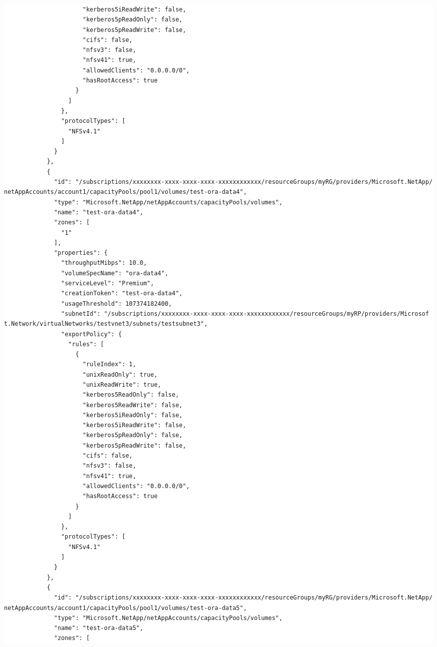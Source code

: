 ```
                      "kerberos5iReadWrite": false,
                      "kerberos5pReadOnly": false,
                      "kerberos5pReadWrite": false,
                      "cifs": false,
                      "nfsv3": false,
                      "nfsv41": true,
                      "allowedClients": "0.0.0.0/0",
                      "hasRootAccess": true
                    }
                  ]
                },
                "protocolTypes": [
                  "NFSv4.1"
                ]
              }
            },
            {
              "id": "/subscriptions/xxxxxxxx-xxxx-xxxx-xxxx-xxxxxxxxxxxx/resourceGroups/myRG/providers/Microsoft.NetApp/netAppAccounts/account1/capacityPools/pool1/volumes/test-ora-data4",
              "type": "Microsoft.NetApp/netAppAccounts/capacityPools/volumes",
              "name": "test-ora-data4",
              "zones": [
                "1"
              ],
              "properties": {
                "throughputMibps": 10.0,
                "volumeSpecName": "ora-data4",
                "serviceLevel": "Premium",
                "creationToken": "test-ora-data4",
                "usageThreshold": 107374182400,
                "subnetId": "/subscriptions/xxxxxxxx-xxxx-xxxx-xxxx-xxxxxxxxxxxx/resourceGroups/myRP/providers/Microsoft.Network/virtualNetworks/testvnet3/subnets/testsubnet3",
                "exportPolicy": {
                  "rules": [
                    {
                      "ruleIndex": 1,
                      "unixReadOnly": true,
                      "unixReadWrite": true,
                      "kerberos5ReadOnly": false,
                      "kerberos5ReadWrite": false,
                      "kerberos5iReadOnly": false,
                      "kerberos5iReadWrite": false,
                      "kerberos5pReadOnly": false,
                      "kerberos5pReadWrite": false,
                      "cifs": false,
                      "nfsv3": false,
                      "nfsv41": true,
                      "allowedClients": "0.0.0.0/0",
                      "hasRootAccess": true
                    }
                  ]
                },
                "protocolTypes": [
                  "NFSv4.1"
                ]
              }
            },
            {
              "id": "/subscriptions/xxxxxxxx-xxxx-xxxx-xxxx-xxxxxxxxxxxx/resourceGroups/myRG/providers/Microsoft.NetApp/netAppAccounts/account1/capacityPools/pool1/volumes/test-ora-data5",
              "type": "Microsoft.NetApp/netAppAccounts/capacityPools/volumes",
              "name": "test-ora-data5",
              "zones": [
```